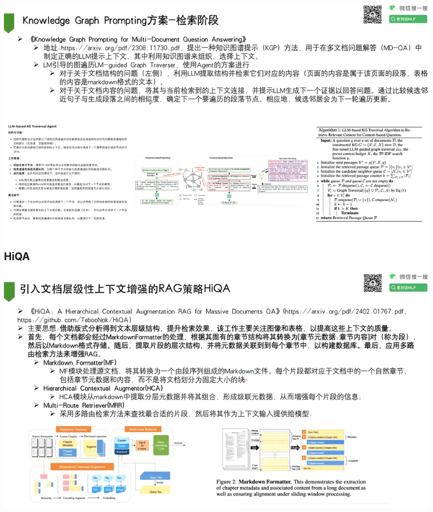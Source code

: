 ![image-20240715201334766](./大模型研究进展（聚焦RAG）.assets/image-20240715201334766.png)

## HiQA

![image-20240715201424581](./大模型研究进展（聚焦RAG）.assets/image-20240715201424581.png)
